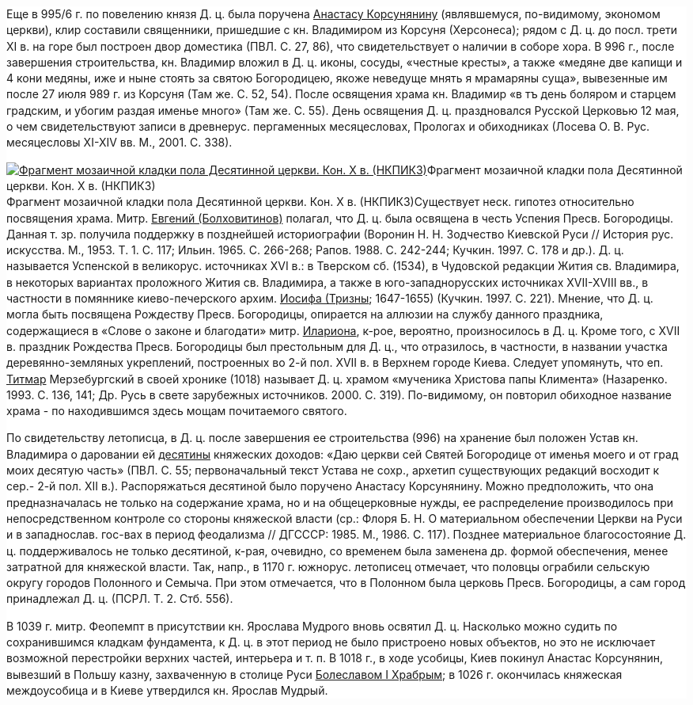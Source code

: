 Еще в 995/6 г. по повелению князя Д. ц. была поручена [Анастасу Корсунянину](<https://pravenc.ru/text/Анастасу Корсунянину.html>) (являвшемуся, по-видимому, экономом церкви), клир составили священники, пришедшие с кн. Владимиром из Корсуня (Херсонеса); рядом с Д. ц. до посл. трети XI в. на горе был построен двор доместика (ПВЛ. С. 27, 86), что свидетельствует о наличии в соборе хора. В 996 г., после завершения строительства, кн. Владимир вложил в Д. ц. иконы, сосуды, «честные кресты», а также «медяне две капищи и 4 кони медяны, иже и ныне стоять за святою Богородицею, якоже неведуще мнять я мрамаряны суща», вывезенные им после 27 июля 989 г. из Корсуня (Там же. С. 52, 54). После освящения храма кн. Владимир «в тъ день боляром и старцем градским, и убогим раздая именье много» (Там же. С. 55). День освящения Д. ц. праздновался Русской Церковью 12 мая, о чем свидетельствуют записи в древнерус. пергаменных месяцесловах, Прологах и обиходниках (Лосева О. В. Рус. месяцесловы XI-XIV вв. М., 2001. С. 338).

[![Фрагмент мозаичной кладки пола Десятинной церкви. Кон. X в. (НКПИКЗ)](https://pravenc.ru/data/315/478/1234/i200.jpg "Кликните для увеличения картинки")](https://pravenc.ru/data/315/478/1234/i400.jpg)Фрагмент мозаичной кладки пола Десятинной церкви. Кон. X в. (НКПИКЗ)  
Фрагмент мозаичной кладки пола Десятинной церкви. Кон. X в. (НКПИКЗ)Существует неск. гипотез относительно посвящения храма. Митр. [Евгений (Болховитинов)](<https://pravenc.ru/text/Евгений (Болховитинов).html>) полагал, что Д. ц. была освящена в честь Успения Пресв. Богородицы. Данная т. зр. получила поддержку в позднейшей историографии (Воронин Н. Н. Зодчество Киевской Руси // История рус. искусства. М., 1953. Т. 1. С. 117; Ильин. 1965. С. 266-268; Рапов. 1988. С. 242-244; Кучкин. 1997. С. 178 и др.). Д. ц. называется Успенской в великорус. источниках XVI в.: в Тверском сб. (1534), в Чудовской редакции Жития св. Владимира, в некоторых вариантах проложного Жития св. Владимира, а также в юго-западнорусских источниках XVII-XVIII вв., в частности в помяннике киево-печерского архим. [Иосифа (Тризны](<https://pravenc.ru/text/Иосифа (Тризны.html>); 1647-1655) (Кучкин. 1997. С. 221). Мнение, что Д. ц. могла быть посвящена Рождеству Пресв. Богородицы, опирается на аллюзии на службу данного праздника, содержащиеся в «Слове о законе и благодати» митр. [Илариона](https://pravenc.ru/text/Иларион.html), к-рое, вероятно, произносилось в Д. ц. Кроме того, с XVII в. праздник Рождества Пресв. Богородицы был престольным для Д. ц., что отразилось, в частности, в названии участка деревянно-земляных укреплений, построенных во 2-й пол. XVII в. в Верхнем городе Киева. Следует упомянуть, что еп. [Титмар](https://pravenc.ru/text/Титмар.html) Мерзебургский в своей хронике (1018) называет Д. ц. храмом «мученика Христова папы Климента» (Назаренко. 1993. С. 136, 141; Др. Русь в свете зарубежных источников. 2000. С. 319). По-видимому, он повторил обиходное название храма - по находившимся здесь мощам почитаемого святого.

По свидетельству летописца, в Д. ц. после завершения ее строительства (996) на хранение был положен Устав кн. Владимира о даровании ей [десятины](https://pravenc.ru/text/десятины.html) княжеских доходов: «Даю церкви сей Святей Богородице от именья моего и от град моих десятую часть» (ПВЛ. С. 55; первоначальный текст Устава не сохр., архетип существующих редакций восходит к сер.- 2-й пол. XII в.). Распоряжаться десятиной было поручено Анастасу Корсунянину. Можно предположить, что она предназначалась не только на содержание храма, но и на общецерковные нужды, ее распределение производилось при непосредственном контроле со стороны княжеской власти (ср.: Флоря Б. Н. О материальном обеспечении Церкви на Руси и в западнослав. гос-вах в период феодализма // ДГСССР: 1985. М., 1986. С. 117). Позднее материальное благосостояние Д. ц. поддерживалось не только десятиной, к-рая, очевидно, со временем была заменена др. формой обеспечения, менее затратной для княжеской власти. Так, напр., в 1170 г. южнорус. летописец отмечает, что половцы ограбили сельскую округу городов Полонного и Семыча. При этом отмечается, что в Полонном была церковь Пресв. Богородицы, а сам город принадлежал Д. ц. (ПСРЛ. Т. 2. Стб. 556).

В 1039 г. митр. Феопемпт в присутствии кн. Ярослава Мудрого вновь освятил Д. ц. Насколько можно судить по сохранившимся кладкам фундамента, к Д. ц. в этот период не было пристроено новых объектов, но это не исключает возможной перестройки верхних частей, интерьера и т. п. В 1018 г., в ходе усобицы, Киев покинул Анастас Корсунянин, вывезший в Польшу казну, захваченную в столице Руси [Болеславом I Храбрым](<https://pravenc.ru/text/Болеслав I Храбрый.html>); в 1026 г. окончилась княжеская междоусобица и в Киеве утвердился кн. Ярослав Мудрый.
